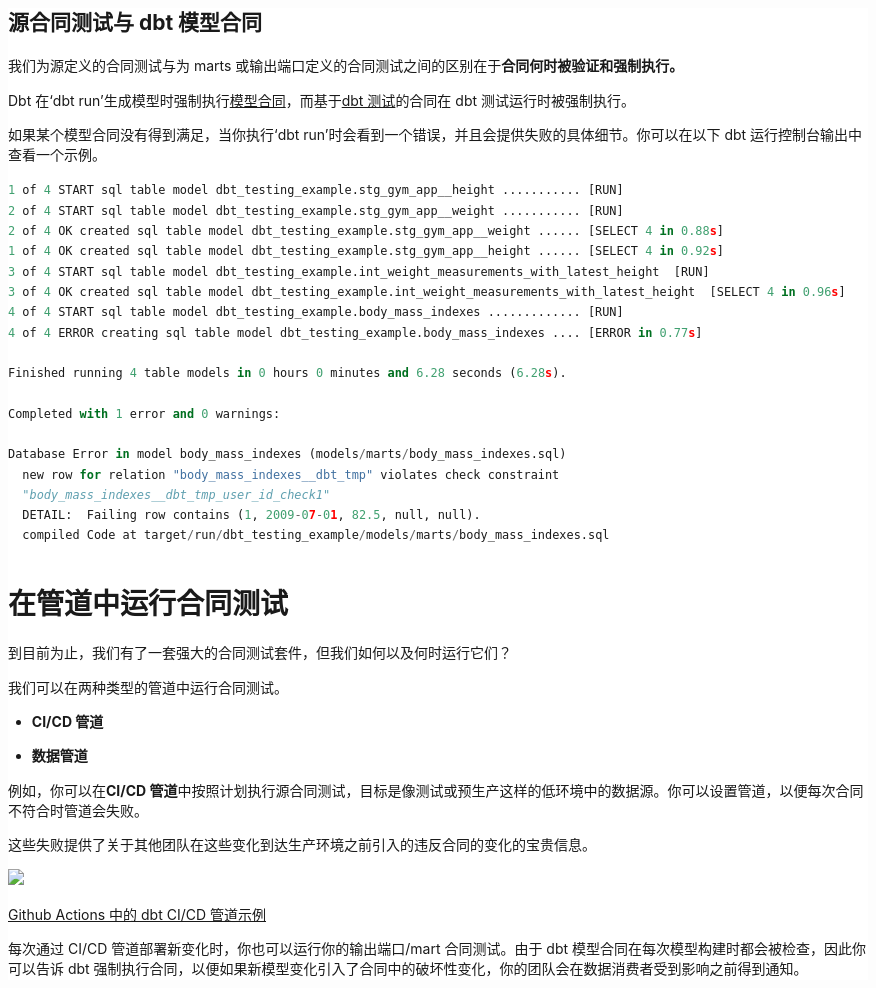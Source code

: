 ## 源合同测试与 dbt 模型合同

我们为源定义的合同测试与为 marts 或输出端口定义的合同测试之间的区别在于**合同何时被验证和强制执行。**

Dbt 在‘dbt run’生成模型时强制执行[模型合同](https://docs.getdbt.com/docs/collaborate/govern/model-contracts)，而基于[dbt 测试](https://docs.getdbt.com/docs/build/tests)的合同在 dbt 测试运行时被强制执行。

如果某个模型合同没有得到满足，当你执行‘dbt run’时会看到一个错误，并且会提供失败的具体细节。你可以在以下 dbt 运行控制台输出中查看一个示例。

```py
1 of 4 START sql table model dbt_testing_example.stg_gym_app__height ........... [RUN]
2 of 4 START sql table model dbt_testing_example.stg_gym_app__weight ........... [RUN]
2 of 4 OK created sql table model dbt_testing_example.stg_gym_app__weight ...... [SELECT 4 in 0.88s]
1 of 4 OK created sql table model dbt_testing_example.stg_gym_app__height ...... [SELECT 4 in 0.92s]
3 of 4 START sql table model dbt_testing_example.int_weight_measurements_with_latest_height  [RUN]
3 of 4 OK created sql table model dbt_testing_example.int_weight_measurements_with_latest_height  [SELECT 4 in 0.96s]
4 of 4 START sql table model dbt_testing_example.body_mass_indexes ............. [RUN]
4 of 4 ERROR creating sql table model dbt_testing_example.body_mass_indexes .... [ERROR in 0.77s]

Finished running 4 table models in 0 hours 0 minutes and 6.28 seconds (6.28s).

Completed with 1 error and 0 warnings:

Database Error in model body_mass_indexes (models/marts/body_mass_indexes.sql)
  new row for relation "body_mass_indexes__dbt_tmp" violates check constraint 
  "body_mass_indexes__dbt_tmp_user_id_check1"
  DETAIL:  Failing row contains (1, 2009-07-01, 82.5, null, null).
  compiled Code at target/run/dbt_testing_example/models/marts/body_mass_indexes.sql
```

# 在管道中运行合同测试

到目前为止，我们有了一套强大的合同测试套件，但我们如何以及何时运行它们？

我们可以在两种类型的管道中运行合同测试。

+   **CI/CD 管道**

+   **数据管道**

例如，你可以在**CI/CD 管道**中按照计划执行源合同测试，目标是像测试或预生产这样的低环境中的数据源。你可以设置管道，以便每次合同不符合时管道会失败。

这些失败提供了关于其他团队在这些变化到达生产环境之前引入的违反合同的变化的宝贵信息。

![](../Images/e8652099a68c59a64267a0a9cf807fa2.png)

[Github Actions 中的 dbt CI/CD 管道示例](https://github.com/portovep/dbt-unit-testing-examples/actions/workflows/cd-pipeline.yml)

每次通过 CI/CD 管道部署新变化时，你也可以运行你的输出端口/mart 合同测试。由于 dbt 模型合同在每次模型构建时都会被检查，因此你可以告诉 dbt 强制执行合同，以便如果新模型变化引入了合同中的破坏性变化，你的团队会在数据消费者受到影响之前得到通知。
